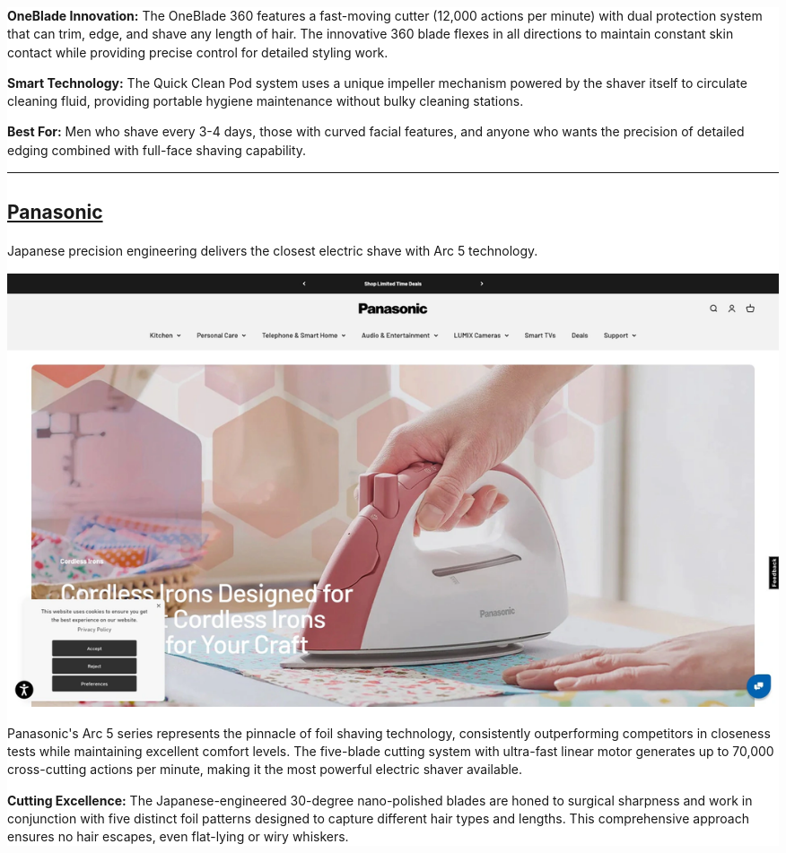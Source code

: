 **OneBlade Innovation:** The OneBlade 360 features a fast-moving cutter (12,000 actions per minute) with dual protection system that can trim, edge, and shave any length of hair. The innovative 360 blade flexes in all directions to maintain constant skin contact while providing precise control for detailed styling work.

**Smart Technology:** The Quick Clean Pod system uses a unique impeller mechanism powered by the shaver itself to circulate cleaning fluid, providing portable hygiene maintenance without bulky cleaning stations.

**Best For:** Men who shave every 3-4 days, those with curved facial features, and anyone who wants the precision of detailed edging combined with full-face shaving capability.

***

## **[Panasonic](https://shop.panasonic.com)**

Japanese precision engineering delivers the closest electric shave with Arc 5 technology.

![Panasonic Screenshot](image/shop.webp)


Panasonic's Arc 5 series represents the pinnacle of foil shaving technology, consistently outperforming competitors in closeness tests while maintaining excellent comfort levels. The five-blade cutting system with ultra-fast linear motor generates up to 70,000 cross-cutting actions per minute, making it the most powerful electric shaver available.

**Cutting Excellence:** The Japanese-engineered 30-degree nano-polished blades are honed to surgical sharpness and work in conjunction with five distinct foil patterns designed to capture different hair types and lengths. This comprehensive approach ensures no hair escapes, even flat-lying or wiry whiskers.
